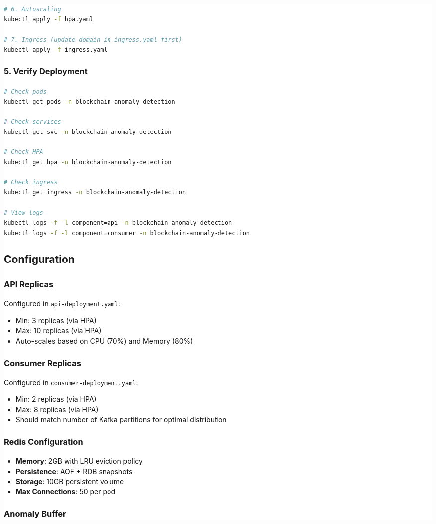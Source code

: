 ```bash
# 6. Autoscaling
kubectl apply -f hpa.yaml

# 7. Ingress (update domain in ingress.yaml first)
kubectl apply -f ingress.yaml
```

### 5. Verify Deployment

```bash
# Check pods
kubectl get pods -n blockchain-anomaly-detection

# Check services
kubectl get svc -n blockchain-anomaly-detection

# Check HPA
kubectl get hpa -n blockchain-anomaly-detection

# Check ingress
kubectl get ingress -n blockchain-anomaly-detection

# View logs
kubectl logs -f -l component=api -n blockchain-anomaly-detection
kubectl logs -f -l component=consumer -n blockchain-anomaly-detection
```

## Configuration

### API Replicas

Configured in `api-deployment.yaml`:
- Min: 3 replicas (via HPA)
- Max: 10 replicas (via HPA)
- Auto-scales based on CPU (70%) and Memory (80%)

### Consumer Replicas

Configured in `consumer-deployment.yaml`:
- Min: 2 replicas (via HPA)
- Max: 8 replicas (via HPA)
- Should match number of Kafka partitions for optimal distribution

### Redis Configuration

- **Memory**: 2GB with LRU eviction policy
- **Persistence**: AOF + RDB snapshots
- **Storage**: 10GB persistent volume
- **Max Connections**: 50 per pod

### Anomaly Buffer
